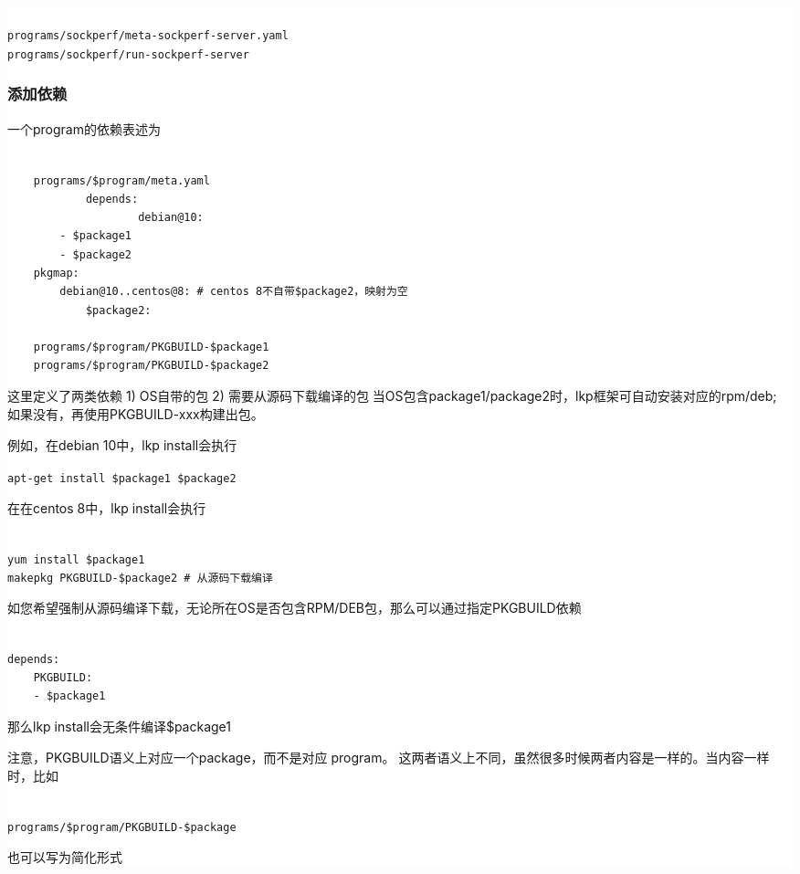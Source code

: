 ```

programs/sockperf/meta-sockperf-server.yaml
programs/sockperf/run-sockperf-server
```
### 添加依赖

一个program的依赖表述为

```

    programs/$program/meta.yaml
            depends:
                    debian@10:
		- $package1
		- $package2
	pkgmap:
		debian@10..centos@8: # centos 8不自带$package2，映射为空
			$package2:

    programs/$program/PKGBUILD-$package1
    programs/$program/PKGBUILD-$package2
```
这里定义了两类依赖 1) OS自带的包 2) 需要从源码下载编译的包 当OS包含package1/package2时，lkp框架可自动安装对应的rpm/deb; 如果没有，再使用PKGBUILD-xxx构建出包。

例如，在debian 10中，lkp install会执行


```
apt-get install $package1 $package2
```
在在centos 8中，lkp install会执行

```

yum install $package1
makepkg PKGBUILD-$package2 # 从源码下载编译
```
如您希望强制从源码编译下载，无论所在OS是否包含RPM/DEB包，那么可以通过指定PKGBUILD依赖

```

depends:
	PKGBUILD:
	- $package1
```
那么lkp install会无条件编译$package1

注意，PKGBUILD语义上对应一个package，而不是对应
program。 这两者语义上不同，虽然很多时候两者内容是一样的。当内容一样时，比如

```

programs/$program/PKGBUILD-$package

```
也可以写为简化形式
